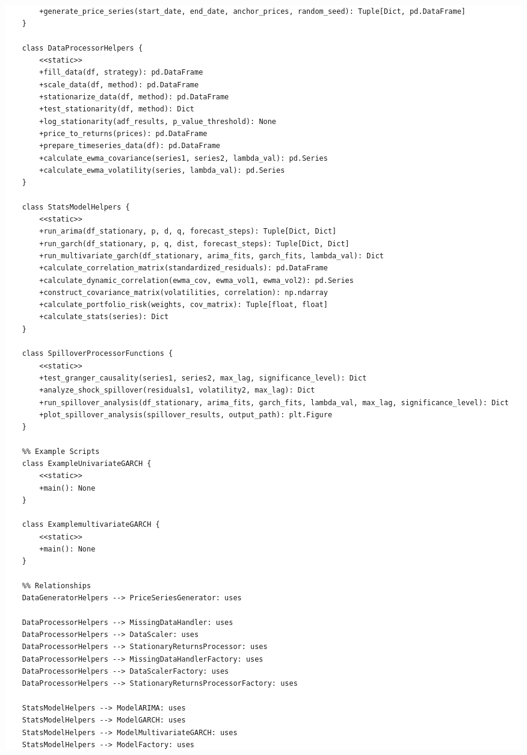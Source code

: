 ```mermaid
        +generate_price_series(start_date, end_date, anchor_prices, random_seed): Tuple[Dict, pd.DataFrame]
    }
    
    class DataProcessorHelpers {
        <<static>>
        +fill_data(df, strategy): pd.DataFrame
        +scale_data(df, method): pd.DataFrame
        +stationarize_data(df, method): pd.DataFrame
        +test_stationarity(df, method): Dict
        +log_stationarity(adf_results, p_value_threshold): None
        +price_to_returns(prices): pd.DataFrame
        +prepare_timeseries_data(df): pd.DataFrame
        +calculate_ewma_covariance(series1, series2, lambda_val): pd.Series
        +calculate_ewma_volatility(series, lambda_val): pd.Series
    }
    
    class StatsModelHelpers {
        <<static>>
        +run_arima(df_stationary, p, d, q, forecast_steps): Tuple[Dict, Dict]
        +run_garch(df_stationary, p, q, dist, forecast_steps): Tuple[Dict, Dict]
        +run_multivariate_garch(df_stationary, arima_fits, garch_fits, lambda_val): Dict
        +calculate_correlation_matrix(standardized_residuals): pd.DataFrame
        +calculate_dynamic_correlation(ewma_cov, ewma_vol1, ewma_vol2): pd.Series
        +construct_covariance_matrix(volatilities, correlation): np.ndarray
        +calculate_portfolio_risk(weights, cov_matrix): Tuple[float, float]
        +calculate_stats(series): Dict
    }

    class SpilloverProcessorFunctions {
        <<static>>
        +test_granger_causality(series1, series2, max_lag, significance_level): Dict
        +analyze_shock_spillover(residuals1, volatility2, max_lag): Dict
        +run_spillover_analysis(df_stationary, arima_fits, garch_fits, lambda_val, max_lag, significance_level): Dict
        +plot_spillover_analysis(spillover_results, output_path): plt.Figure
    }
    
    %% Example Scripts
    class ExampleUnivariateGARCH {
        <<static>>
        +main(): None
    }
    
    class ExamplemultivariateGARCH {
        <<static>>
        +main(): None
    }
    
    %% Relationships
    DataGeneratorHelpers --> PriceSeriesGenerator: uses
    
    DataProcessorHelpers --> MissingDataHandler: uses
    DataProcessorHelpers --> DataScaler: uses
    DataProcessorHelpers --> StationaryReturnsProcessor: uses
    DataProcessorHelpers --> MissingDataHandlerFactory: uses
    DataProcessorHelpers --> DataScalerFactory: uses
    DataProcessorHelpers --> StationaryReturnsProcessorFactory: uses
    
    StatsModelHelpers --> ModelARIMA: uses
    StatsModelHelpers --> ModelGARCH: uses
    StatsModelHelpers --> ModelMultivariateGARCH: uses
    StatsModelHelpers --> ModelFactory: uses
```